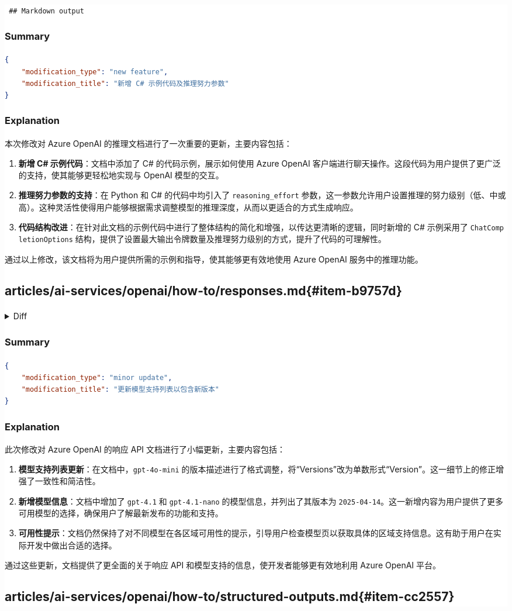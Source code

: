 ````diff
 ## Markdown output
````
</details>

### Summary

```json
{
    "modification_type": "new feature",
    "modification_title": "新增 C# 示例代码及推理努力参数"
}
```

### Explanation
本次修改对 Azure OpenAI 的推理文档进行了一次重要的更新，主要内容包括：

1. **新增 C# 示例代码**：文档中添加了 C# 的代码示例，展示如何使用 Azure OpenAI 客户端进行聊天操作。这段代码为用户提供了更广泛的支持，使其能够更轻松地实现与 OpenAI 模型的交互。

2. **推理努力参数的支持**：在 Python 和 C# 的代码中均引入了 `reasoning_effort` 参数，这一参数允许用户设置推理的努力级别（低、中或高）。这种灵活性使得用户能够根据需求调整模型的推理深度，从而以更适合的方式生成响应。

3. **代码结构改进**：在针对此文档的示例代码中进行了整体结构的简化和增强，以传达更清晰的逻辑，同时新增的 C# 示例采用了 `ChatCompletionOptions` 结构，提供了设置最大输出令牌数量及推理努力级别的方式，提升了代码的可理解性。

通过以上修改，该文档将为用户提供所需的示例和指导，使其能够更有效地使用 Azure OpenAI 服务中的推理功能。

## articles/ai-services/openai/how-to/responses.md{#item-b9757d}

<details><summary>Diff</summary></details>

### Summary

```json
{
    "modification_type": "minor update",
    "modification_title": "更新模型支持列表以包含新版本"
}
```

### Explanation
此次修改对 Azure OpenAI 的响应 API 文档进行了小幅更新，主要内容包括：

1. **模型支持列表更新**：在文档中，`gpt-4o-mini` 的版本描述进行了格式调整，将“Versions”改为单数形式“Version”。这一细节上的修正增强了一致性和简洁性。

2. **新增模型信息**：文档中增加了 `gpt-4.1` 和 `gpt-4.1-nano` 的模型信息，并列出了其版本为 `2025-04-14`。这一新增内容为用户提供了更多可用模型的选择，确保用户了解最新发布的功能和支持。

3. **可用性提示**：文档仍然保持了对不同模型在各区域可用性的提示，引导用户检查模型页以获取具体的区域支持信息。这有助于用户在实际开发中做出合适的选择。

通过这些更新，文档提供了更全面的关于响应 API 和模型支持的信息，使开发者能够更有效地利用 Azure OpenAI 平台。

## articles/ai-services/openai/how-to/structured-outputs.md{#item-cc2557}
